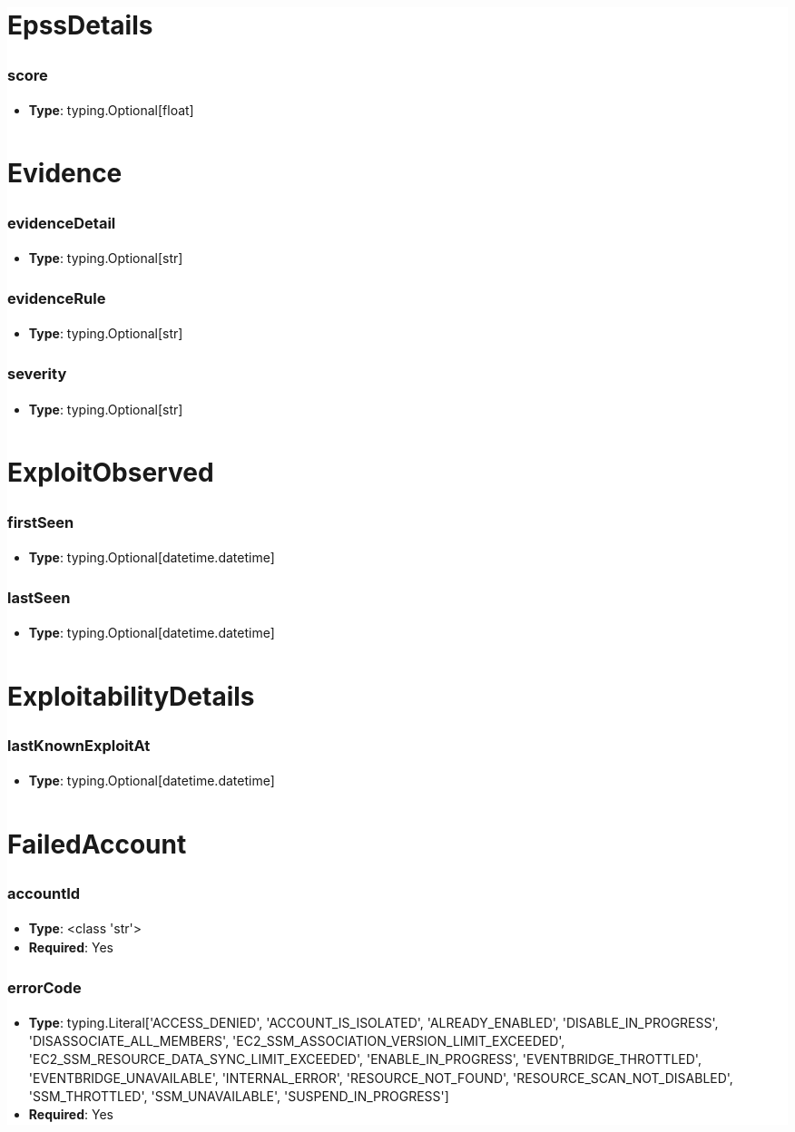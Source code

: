 # EpssDetails

### score
- **Type**: typing.Optional[float]


# Evidence

### evidenceDetail
- **Type**: typing.Optional[str]

### evidenceRule
- **Type**: typing.Optional[str]

### severity
- **Type**: typing.Optional[str]


# ExploitObserved

### firstSeen
- **Type**: typing.Optional[datetime.datetime]

### lastSeen
- **Type**: typing.Optional[datetime.datetime]


# ExploitabilityDetails

### lastKnownExploitAt
- **Type**: typing.Optional[datetime.datetime]


# FailedAccount

### accountId
- **Type**: <class 'str'>
- **Required**: Yes

### errorCode
- **Type**: typing.Literal['ACCESS_DENIED', 'ACCOUNT_IS_ISOLATED', 'ALREADY_ENABLED', 'DISABLE_IN_PROGRESS', 'DISASSOCIATE_ALL_MEMBERS', 'EC2_SSM_ASSOCIATION_VERSION_LIMIT_EXCEEDED', 'EC2_SSM_RESOURCE_DATA_SYNC_LIMIT_EXCEEDED', 'ENABLE_IN_PROGRESS', 'EVENTBRIDGE_THROTTLED', 'EVENTBRIDGE_UNAVAILABLE', 'INTERNAL_ERROR', 'RESOURCE_NOT_FOUND', 'RESOURCE_SCAN_NOT_DISABLED', 'SSM_THROTTLED', 'SSM_UNAVAILABLE', 'SUSPEND_IN_PROGRESS']
- **Required**: Yes
